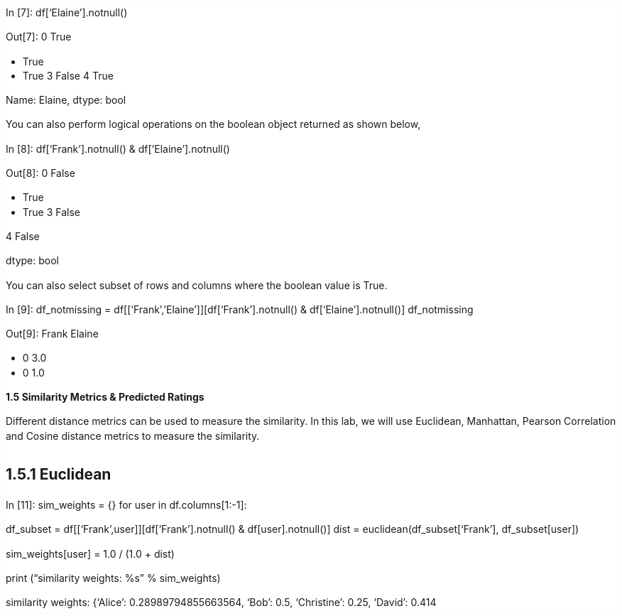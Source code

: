 In [7]: df[‘Elaine’].notnull()

Out[7]: 0                  True

<ul>

 <li>True</li>

 <li>True 3 False 4 True</li>

</ul>

Name: Elaine, dtype: bool

You can also perform logical operations on the boolean object returned as shown below,

In [8]: df[‘Frank’].notnull() &amp; df[‘Elaine’].notnull()

Out[8]: 0                False

<ul>

 <li>True</li>

 <li>True 3 False</li>

</ul>

4           False

dtype: bool

You can also select subset of rows and columns where the boolean value is True.

In [9]: df_notmissing = df[[‘Frank’,’Elaine’]][df[‘Frank’].notnull() &amp; df[‘Elaine’].notnull()] df_notmissing

Out[9]:                  Frank Elaine

<ul>

 <li>0 3.0</li>

 <li>0 1.0</li>

</ul>

<strong>1.5        Similarity Metrics &amp; Predicted Ratings</strong>

Different distance metrics can be used to measure the similarity. In this lab, we will use Euclidean, Manhattan, Pearson Correlation and Cosine distance metrics to measure the similarity.

<h2>1.5.1      Euclidean</h2>

In [11]: sim_weights = {} for user in df.columns[1:-1]:

df_subset = df[[‘Frank’,user]][df[‘Frank’].notnull() &amp; df[user].notnull()] dist = euclidean(df_subset[‘Frank’], df_subset[user])

sim_weights[user] = 1.0 / (1.0 + dist)

print (“similarity weights: %s” % sim_weights)

similarity weights: {‘Alice’: 0.28989794855663564, ‘Bob’: 0.5, ‘Christine’: 0.25, ‘David’: 0.414
